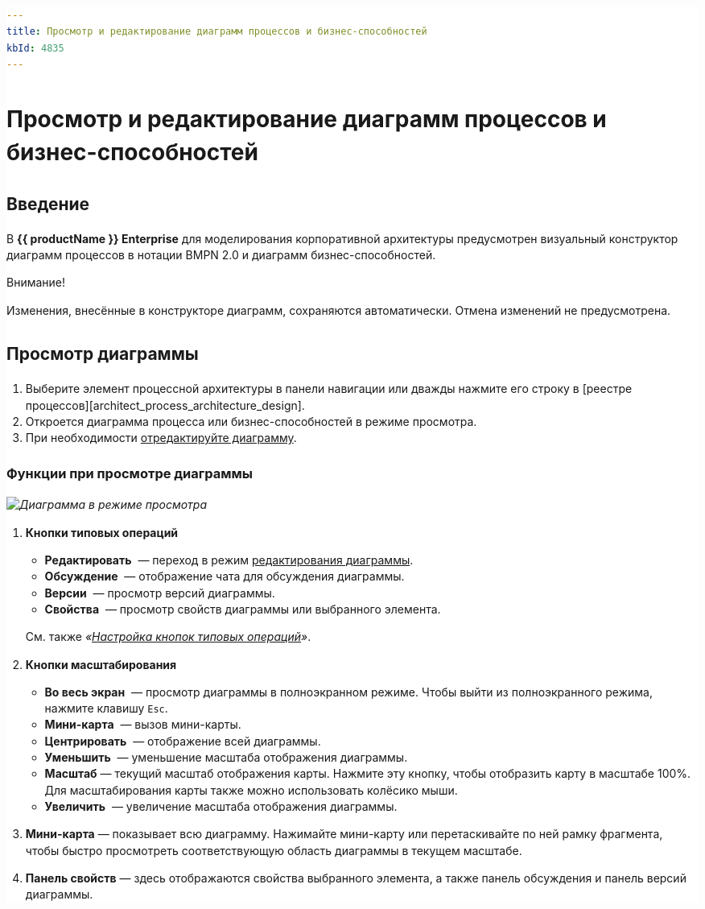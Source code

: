 ```yaml
---
title: Просмотр и редактирование диаграмм процессов и бизнес-способностей
kbId: 4835
---
```


# Просмотр и редактирование диаграмм процессов и бизнес-способностей

## Введение

В **{{ productName }} Enterprise** для моделирования корпоративной архитектуры предусмотрен визуальный конструктор диаграмм процессов в нотации BMPN 2.0 и диаграмм бизнес-способностей.

Внимание!

Изменения, внесённые в конструкторе диаграмм, сохраняются автоматически. Отмена изменений не предусмотрена.

## Просмотр диаграммы

1. Выберите элемент процессной архитектуры в панели навигации или дважды нажмите его строку в [реестре процессов][architect_process_architecture_design].
2. Откроется диаграмма процесса или бизнес-способностей в режиме просмотра.
3. При необходимости [отредактируйте диаграмму](#architect_process_architecture_diagram_designer).

### Функции при просмотре диаграммы

_![Диаграмма в режиме просмотра](/platform/v5.0/architect/process_architecture_modeling/img/process_architecture_modeling_view_diagram.png)_

1. **Кнопки типовых операций**

   - **Редактировать** *‌* — переход в режим [редактирования диаграммы](#architect_process_architecture_diagram_designer).
   - **Обсуждение** *‌* — отображение чата для обсуждения диаграммы.
   - **Версии** *‌* — просмотр версий диаграммы.
   - **Свойства** *‌* — просмотр свойств диаграммы или выбранного элемента.

   Cм. также *«[Настройка кнопок типовых операций](#настройка-кнопок-типовых-операций)»*.
2. **Кнопки масштабирования**

   - **Во весь экран** *‌* — просмотр диаграммы в полноэкранном режиме. Чтобы выйти из полноэкранного режима, нажмите клавишу `Esc`.
   - **Мини-карта** *‌* — вызов мини-карты.
   - **Центрировать** *‌* — отображение всей диаграммы.
   - **Уменьшить** *‌* — уменьшение масштаба отображения диаграммы.
   - **Масштаб** — текущий масштаб отображения карты. Нажмите эту кнопку, чтобы отобразить карту в масштабе 100%. Для масштабирования карты также можно использовать колёсико мыши.
   - **Увеличить** *‌* — увеличение масштаба отображения диаграммы.
3. **Мини-карта** — показывает всю диаграмму. Нажимайте мини-карту или перетаскивайте по ней рамку фрагмента, чтобы быстро просмотреть соответствующую область диаграммы в текущем масштабе.
4. **Панель свойств** — здесь отображаются свойства выбранного элемента, а также панель обсуждения и панель версий диаграммы.
